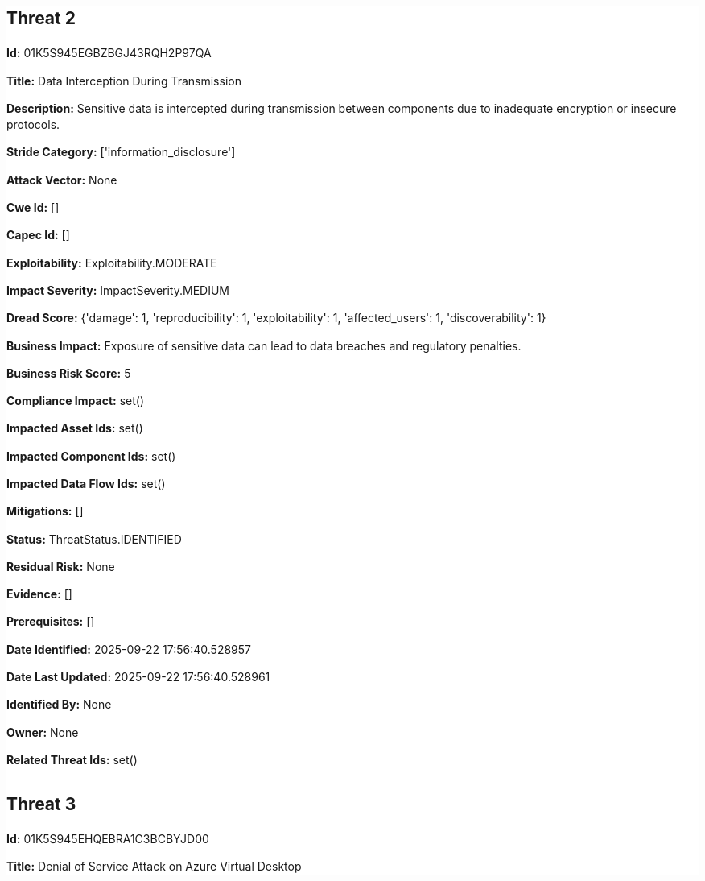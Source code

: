 ## Threat 2

**Id:** 01K5S945EGBZBGJ43RQH2P97QA

**Title:** Data Interception During Transmission

**Description:** Sensitive data is intercepted during transmission between components due to inadequate encryption or insecure protocols.

**Stride Category:** ['information_disclosure']

**Attack Vector:** None

**Cwe Id:** []

**Capec Id:** []

**Exploitability:** Exploitability.MODERATE

**Impact Severity:** ImpactSeverity.MEDIUM

**Dread Score:** {'damage': 1, 'reproducibility': 1, 'exploitability': 1, 'affected_users': 1, 'discoverability': 1}

**Business Impact:** Exposure of sensitive data can lead to data breaches and regulatory penalties.

**Business Risk Score:** 5

**Compliance Impact:** set()

**Impacted Asset Ids:** set()

**Impacted Component Ids:** set()

**Impacted Data Flow Ids:** set()

**Mitigations:** []

**Status:** ThreatStatus.IDENTIFIED

**Residual Risk:** None

**Evidence:** []

**Prerequisites:** []

**Date Identified:** 2025-09-22 17:56:40.528957

**Date Last Updated:** 2025-09-22 17:56:40.528961

**Identified By:** None

**Owner:** None

**Related Threat Ids:** set()

## Threat 3

**Id:** 01K5S945EHQEBRA1C3BCBYJD00

**Title:** Denial of Service Attack on Azure Virtual Desktop
